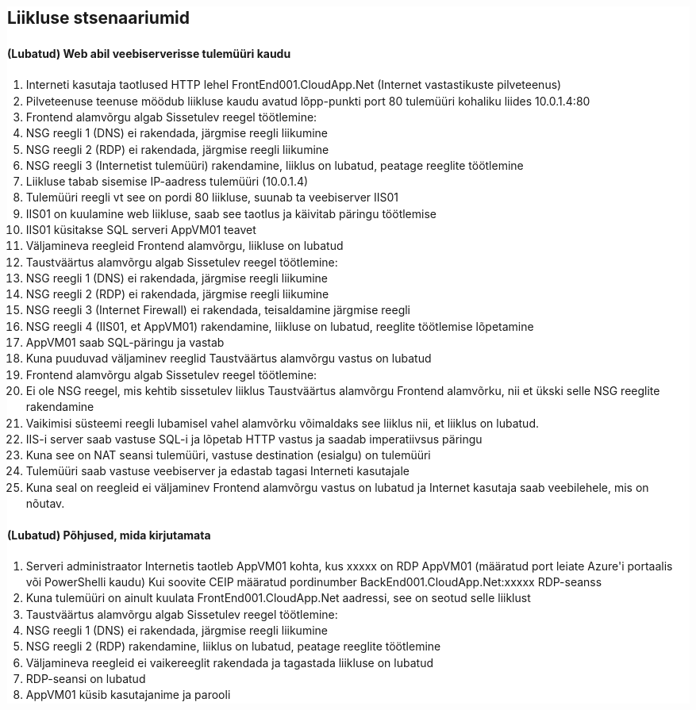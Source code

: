 ## <a name="traffic-scenarios"></a>Liikluse stsenaariumid

#### <a name="allowed-web-to-web-server-through-firewall"></a>(Lubatud) Web abil veebiserverisse tulemüüri kaudu
1.  Interneti kasutaja taotlused HTTP lehel FrontEnd001.CloudApp.Net (Internet vastastikuste pilveteenus)
2.  Pilveteenuse teenuse möödub liikluse kaudu avatud lõpp-punkti port 80 tulemüüri kohaliku liides 10.0.1.4:80
3.  Frontend alamvõrgu algab Sissetulev reegel töötlemine:
  1.    NSG reegli 1 (DNS) ei rakendada, järgmise reegli liikumine
  2.    NSG reegli 2 (RDP) ei rakendada, järgmise reegli liikumine
  3.    NSG reegli 3 (Internetist tulemüüri) rakendamine, liiklus on lubatud, peatage reeglite töötlemine
4.  Liikluse tabab sisemise IP-aadress tulemüüri (10.0.1.4)
5.  Tulemüüri reegli vt see on pordi 80 liikluse, suunab ta veebiserver IIS01
6.  IIS01 on kuulamine web liikluse, saab see taotlus ja käivitab päringu töötlemise
7.  IIS01 küsitakse SQL serveri AppVM01 teavet
8.  Väljamineva reegleid Frontend alamvõrgu, liikluse on lubatud
9.  Taustväärtus alamvõrgu algab Sissetulev reegel töötlemine:
  1.    NSG reegli 1 (DNS) ei rakendada, järgmise reegli liikumine
  2.    NSG reegli 2 (RDP) ei rakendada, järgmise reegli liikumine
  3.    NSG reegli 3 (Internet Firewall) ei rakendada, teisaldamine järgmise reegli
  4.    NSG reegli 4 (IIS01, et AppVM01) rakendamine, liikluse on lubatud, reeglite töötlemise lõpetamine
10. AppVM01 saab SQL-päringu ja vastab
11. Kuna puuduvad väljaminev reeglid Taustväärtus alamvõrgu vastus on lubatud
12. Frontend alamvõrgu algab Sissetulev reegel töötlemine:
  1.    Ei ole NSG reegel, mis kehtib sissetulev liiklus Taustväärtus alamvõrgu Frontend alamvõrku, nii et ükski selle NSG reeglite rakendamine
  2.    Vaikimisi süsteemi reegli lubamisel vahel alamvõrku võimaldaks see liiklus nii, et liiklus on lubatud.
13. IIS-i server saab vastuse SQL-i ja lõpetab HTTP vastus ja saadab imperatiivsus päringu
14. Kuna see on NAT seansi tulemüüri, vastuse destination (esialgu) on tulemüüri
15. Tulemüüri saab vastuse veebiserver ja edastab tagasi Interneti kasutajale
16. Kuna seal on reegleid ei väljaminev Frontend alamvõrgu vastus on lubatud ja Internet kasutaja saab veebilehele, mis on nõutav.

#### <a name="allowed-rdp-to-backend"></a>(Lubatud) Põhjused, mida kirjutamata
1.  Serveri administraator Internetis taotleb AppVM01 kohta, kus xxxxx on RDP AppVM01 (määratud port leiate Azure'i portaalis või PowerShelli kaudu) Kui soovite CEIP määratud pordinumber BackEnd001.CloudApp.Net:xxxxx RDP-seanss
2.  Kuna tulemüüri on ainult kuulata FrontEnd001.CloudApp.Net aadressi, see on seotud selle liiklust
3.  Taustväärtus alamvõrgu algab Sissetulev reegel töötlemine:
  1.    NSG reegli 1 (DNS) ei rakendada, järgmise reegli liikumine
  2.    NSG reegli 2 (RDP) rakendamine, liiklus on lubatud, peatage reeglite töötlemine
4.  Väljamineva reegleid ei vaikereeglit rakendada ja tagastada liikluse on lubatud
5.  RDP-seansi on lubatud
6.  AppVM01 küsib kasutajanime ja parooli

